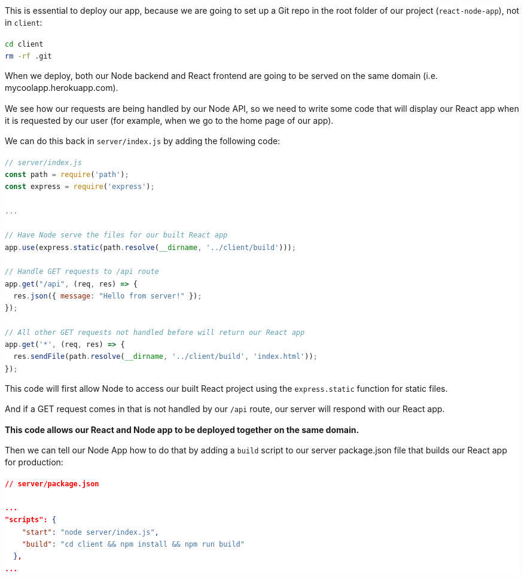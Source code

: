 This is essential to deploy our app, because we are going to set up a Git repo in the root folder of our project (`react-node-app`), not in  `client`:

```bash
cd client
rm -rf .git
```

When we deploy, both our Node backend and React frontend are going to be served on the same domain (i.e. mycoolapp.herokuapp.com).

We see how our requests are being handled by our Node API, so we need to write some code that will display our React app when it is requested by our user (for example, when we go to the home page of our app).

We can do this back in  `server/index.js`  by adding the following code:

```js
// server/index.js
const path = require('path');
const express = require('express');

...

// Have Node serve the files for our built React app
app.use(express.static(path.resolve(__dirname, '../client/build')));

// Handle GET requests to /api route
app.get("/api", (req, res) => {
  res.json({ message: "Hello from server!" });
});

// All other GET requests not handled before will return our React app
app.get('*', (req, res) => {
  res.sendFile(path.resolve(__dirname, '../client/build', 'index.html'));
});
```

This code will first allow Node to access our built React project using the  `express.static`  function for static files.

And if a GET request comes in that is not handled by our  `/api`  route, our server will respond with our React app.

**This code allows our React and Node app to be deployed together on the same domain.**

Then we can tell our Node App how to do that by adding a  `build`  script to our server package.json file that builds our React app for production:

```json
// server/package.json

...
"scripts": {
    "start": "node server/index.js",
    "build": "cd client && npm install && npm run build"
  },
...
```
